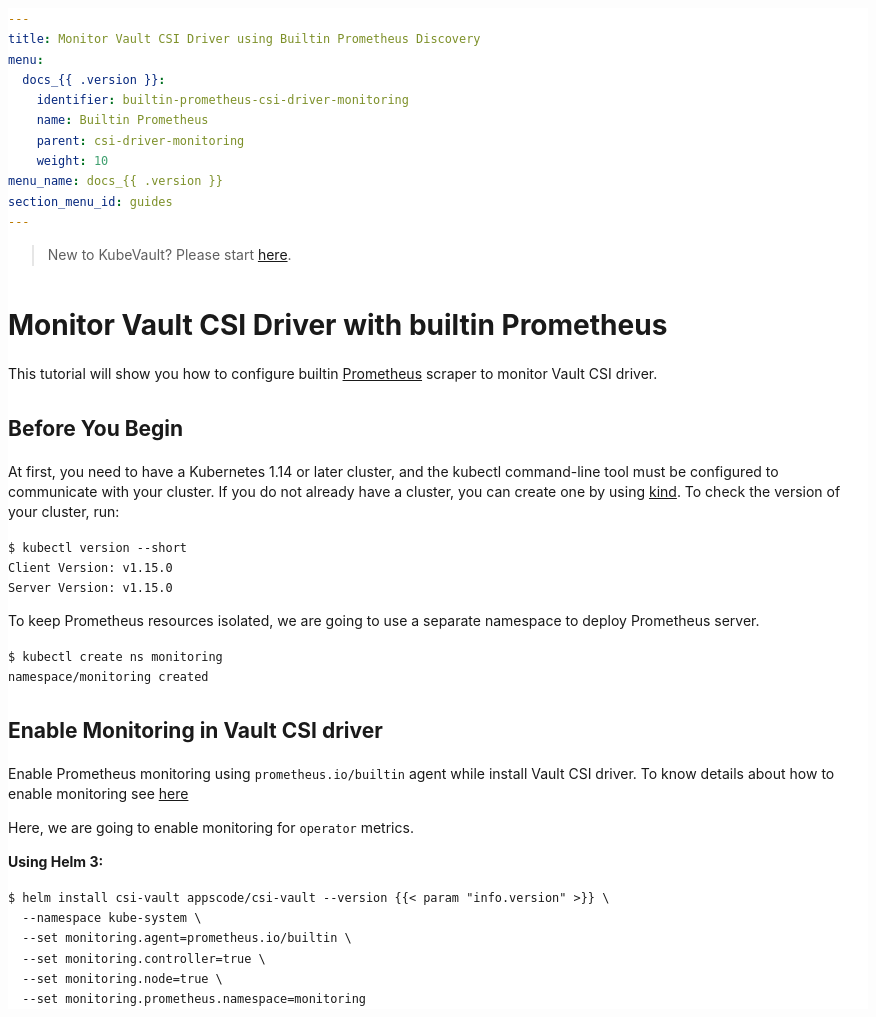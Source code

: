 ```yaml
---
title: Monitor Vault CSI Driver using Builtin Prometheus Discovery
menu:
  docs_{{ .version }}:
    identifier: builtin-prometheus-csi-driver-monitoring
    name: Builtin Prometheus
    parent: csi-driver-monitoring
    weight: 10
menu_name: docs_{{ .version }}
section_menu_id: guides
---
```


> New to KubeVault? Please start [here](/docs/concepts/README.md).

# Monitor Vault CSI Driver with builtin Prometheus

This tutorial will show you how to configure builtin [Prometheus](https://github.com/prometheus/prometheus) scraper to monitor Vault CSI driver.

## Before You Begin

At first, you need to have a Kubernetes 1.14 or later cluster, and the kubectl command-line tool must be configured to communicate with your cluster. If you do not already have a cluster, you can create one by using [kind](https://kind.sigs.k8s.io/docs/user/quick-start/). To check the version of your cluster, run:

```console
$ kubectl version --short
Client Version: v1.15.0
Server Version: v1.15.0
```

To keep Prometheus resources isolated, we are going to use a separate namespace to deploy Prometheus server.

```console
$ kubectl create ns monitoring
namespace/monitoring created
```

## Enable Monitoring in Vault CSI driver

Enable Prometheus monitoring using `prometheus.io/builtin` agent while install Vault CSI driver.  To know details about how to enable monitoring see [here](/docs/guides/monitoring/overview.md#how-to-enable-monitoring)

Here, we are going to enable monitoring for `operator` metrics.

**Using Helm 3:**

```console
$ helm install csi-vault appscode/csi-vault --version {{< param "info.version" >}} \
  --namespace kube-system \
  --set monitoring.agent=prometheus.io/builtin \
  --set monitoring.controller=true \
  --set monitoring.node=true \
  --set monitoring.prometheus.namespace=monitoring
```
 